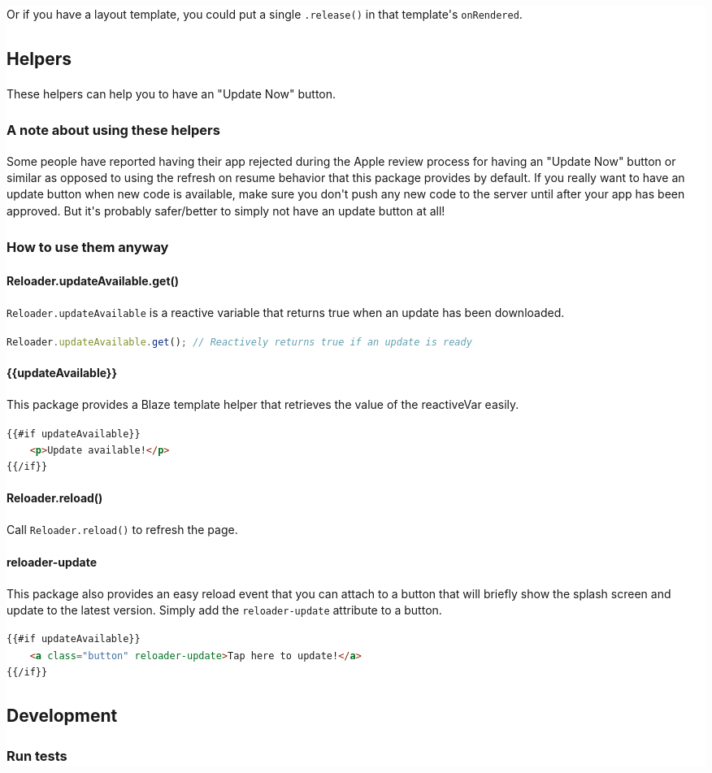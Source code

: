 Or if you have a layout template, you could put a single `.release()` in that template's `onRendered`.

## Helpers

These helpers can help you to have an "Update Now" button.

### A note about using these helpers
Some people have reported having their app rejected during the Apple review process for having an "Update Now" button or similar as opposed to using the refresh on resume behavior that this package provides by default.  If you really want to have an update button when new code is available, make sure you don't push any new code to the server until after your app has been approved. But it's probably safer/better to simply not have an update button at all!

### How to use them anyway

#### Reloader.updateAvailable.get()

`Reloader.updateAvailable` is a reactive variable that returns true when an update has been downloaded.

```js
Reloader.updateAvailable.get(); // Reactively returns true if an update is ready
```

#### {{updateAvailable}}

This package provides a Blaze template helper that retrieves the value of the reactiveVar easily.

```html
{{#if updateAvailable}}
  	<p>Update available!</p>
{{/if}}
```

#### Reloader.reload()

Call `Reloader.reload()` to refresh the page.

#### reloader-update

This package also provides an easy reload event that you can attach to a button that will briefly show the splash screen and update to the latest version. Simply add the `reloader-update` attribute to a button.

```html
{{#if updateAvailable}}
	<a class="button" reloader-update>Tap here to update!</a>
{{/if}}
```

## Development

### Run tests
